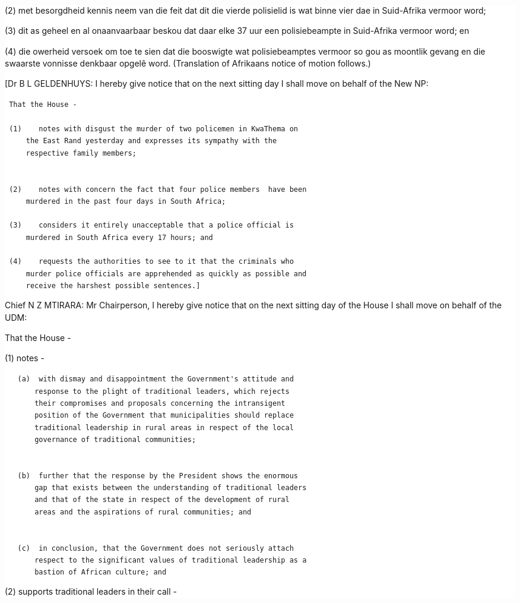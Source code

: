   (2) met besorgdheid kennis neem van die feit dat dit die vierde
       polisielid is wat binne vier dae in Suid-Afrika vermoor word;

  (3) dit as geheel en al onaanvaarbaar beskou dat daar elke 37 uur een
       polisiebeampte in Suid-Afrika vermoor word; en

  (4) die owerheid versoek om toe te sien dat die booswigte wat
       polisiebeamptes vermoor so gou as moontlik gevang en die swaarste
       vonnisse denkbaar opgelê word.
(Translation of Afrikaans notice of motion follows.)

[Dr B L GELDENHUYS: I hereby give notice that on the next sitting day I
shall move on behalf of the New NP:

     That the House -

     (1)    notes with disgust the murder of two policemen in KwaThema on
         the East Rand yesterday and expresses its sympathy with the
         respective family members;


     (2)    notes with concern the fact that four police members  have been
         murdered in the past four days in South Africa;

     (3)    considers it entirely unacceptable that a police official is
         murdered in South Africa every 17 hours; and

     (4)    requests the authorities to see to it that the criminals who
         murder police officials are apprehended as quickly as possible and
         receive the harshest possible sentences.]

Chief N Z MTIRARA: Mr Chairperson, I hereby give notice that on the next
sitting day of the House I shall move on behalf of the UDM:


  That the House -


  (1) notes -


       (a)  with dismay and disappointment the Government's attitude and
           response to the plight of traditional leaders, which rejects
           their compromises and proposals concerning the intransigent
           position of the Government that municipalities should replace
           traditional leadership in rural areas in respect of the local
           governance of traditional communities;


       (b)  further that the response by the President shows the enormous
           gap that exists between the understanding of traditional leaders
           and that of the state in respect of the development of rural
           areas and the aspirations of rural communities; and


       (c)  in conclusion, that the Government does not seriously attach
           respect to the significant values of traditional leadership as a
           bastion of African culture; and


  (2) supports traditional leaders in their call -
